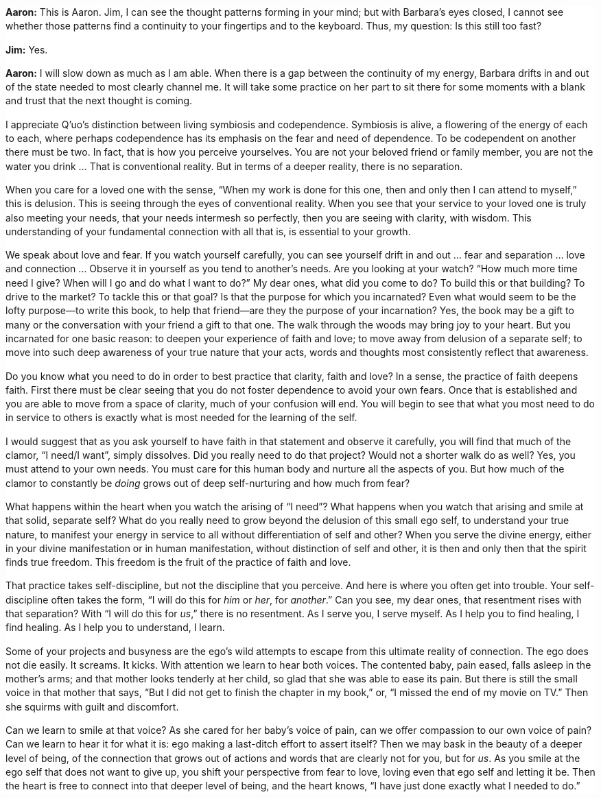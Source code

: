 <p><strong>Aaron:</strong> This is Aaron. Jim, I can see the thought patterns forming in your mind; but with Barbara’s eyes closed, I cannot see whether those patterns find a continuity to your fingertips and to the keyboard. Thus, my question: Is this still too fast?</p>
<p><strong>Jim:</strong> Yes.</p>
<p><strong>Aaron:</strong> I will slow down as much as I am able. When there is a gap between the continuity of my energy, Barbara drifts in and out of the state needed to most clearly channel me. It will take some practice on her part to sit there for some moments with a blank and trust that the next thought is coming.</p>
<p>I appreciate Q’uo’s distinction between living symbiosis and codependence. Symbiosis is alive, a flowering of the energy of each to each, where perhaps codependence has its emphasis on the fear and need of dependence. To be codependent on another there must be two. In fact, that is how you perceive yourselves. You are not your beloved friend or family member, you are not the water you drink … That is conventional reality. But in terms of a deeper reality, there is no separation.</p>
<p>When you care for a loved one with the sense, “When my work is done for this one, then and only then I can attend to myself,” this is delusion. This is seeing through the eyes of conventional reality. When you see that your service to your loved one is truly also meeting your needs, that your needs intermesh so perfectly, then you are seeing with clarity, with wisdom. This understanding of your fundamental connection with all that is, is essential to your growth.</p>
<p>We speak about love and fear. If you watch yourself carefully, you can see yourself drift in and out … fear and separation … love and connection … Observe it in yourself as you tend to another’s needs. Are you looking at your watch? “How much more time need I give? When will I go and do what I want to do?” My dear ones, what did you come to do? To build this or that building? To drive to the market? To tackle this or that goal? Is that the purpose for which you incarnated? Even what would seem to be the lofty purpose—to write this book, to help that friend—are they the purpose of your incarnation? Yes, the book may be a gift to many or the conversation with your friend a gift to that one. The walk through the woods may bring joy to your heart. But you incarnated for one basic reason: to deepen your experience of faith and love; to move away from delusion of a separate self; to move into such deep awareness of your true nature that your acts, words and thoughts most consistently reflect that awareness.</p>
<p>Do you know what you need to do in order to best practice that clarity, faith and love? In a sense, the practice of faith deepens faith. First there must be clear seeing that you do not foster dependence to avoid your own fears. Once that is established and you are able to move from a space of clarity, much of your confusion will end. You will begin to see that what you most need to do in service to others is exactly what is most needed for the learning of the self.</p>
<p>I would suggest that as you ask yourself to have faith in that statement and observe it carefully, you will find that much of the clamor, “I need/I want”, simply dissolves. Did you really need to do that project? Would not a shorter walk do as well? Yes, you must attend to your own needs. You must care for this human body and nurture all the aspects of you. But how much of the clamor to constantly be <em>doing</em> grows out of deep self-nurturing and how much from fear?</p>
<p>What happens within the heart when you watch the arising of “I need”? What happens when you watch that arising and smile at that solid, separate self? What do you really need to grow beyond the delusion of this small ego self, to understand your true nature, to manifest your energy in service to all without differentiation of self and other? When you serve the divine energy, either in your divine manifestation or in human manifestation, without distinction of self and other, it is then and only then that the spirit finds true freedom. This freedom is the fruit of the practice of faith and love.</p>
<p>That practice takes self-discipline, but not the discipline that you perceive. And here is where you often get into trouble. Your self-discipline often takes the form, “I will do this for <em>him</em> or <em>her</em>, for <em>another</em>.” Can you see, my dear ones, that resentment rises with that separation? With “I will do this for <em>us</em>,” there is no resentment. As I serve you, I serve myself. As I help you to find healing, I find healing. As I help you to understand, I learn.</p>
<p>Some of your projects and busyness are the ego’s wild attempts to escape from this ultimate reality of connection. The ego does not die easily. It screams. It kicks. With attention we learn to hear both voices. The contented baby, pain eased, falls asleep in the mother’s arms; and that mother looks tenderly at her child, so glad that she was able to ease its pain. But there is still the small voice in that mother that says, “But I did not get to finish the chapter in my book,” or, “I missed the end of my movie on TV.” Then she squirms with guilt and discomfort.</p>
<p>Can we learn to smile at that voice? As she cared for her baby’s voice of pain, can we offer compassion to our own voice of pain? Can we learn to hear it for what it is: ego making a last-ditch effort to assert itself? Then we may bask in the beauty of a deeper level of being, of the connection that grows out of actions and words that are clearly not for you, but for <em>us</em>. As you smile at the ego self that does not want to give up, you shift your perspective from fear to love, loving even that ego self and letting it be. Then the heart is free to connect into that deeper level of being, and the heart knows, “I have just done exactly what I needed to do.”</p>